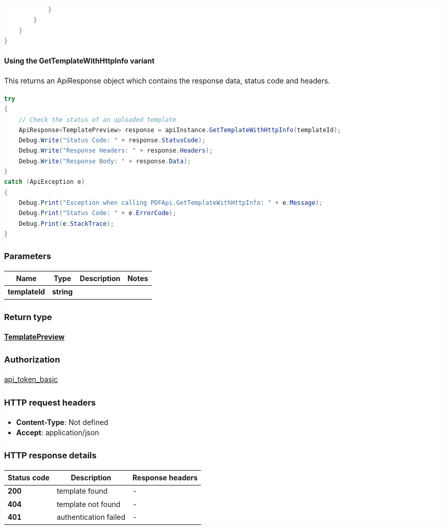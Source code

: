 ```csharp
            }
        }
    }
}
```

#### Using the GetTemplateWithHttpInfo variant
This returns an ApiResponse object which contains the response data, status code and headers.

```csharp
try
{
    // Check the status of an uploaded template
    ApiResponse<TemplatePreview> response = apiInstance.GetTemplateWithHttpInfo(templateId);
    Debug.Write("Status Code: " + response.StatusCode);
    Debug.Write("Response Headers: " + response.Headers);
    Debug.Write("Response Body: " + response.Data);
}
catch (ApiException e)
{
    Debug.Print("Exception when calling PDFApi.GetTemplateWithHttpInfo: " + e.Message);
    Debug.Print("Status Code: " + e.ErrorCode);
    Debug.Print(e.StackTrace);
}
```

### Parameters

| Name | Type | Description | Notes |
|------|------|-------------|-------|
| **templateId** | **string** |  |  |

### Return type

[**TemplatePreview**](TemplatePreview.md)

### Authorization

[api_token_basic](../README.md#api_token_basic)

### HTTP request headers

 - **Content-Type**: Not defined
 - **Accept**: application/json


### HTTP response details
| Status code | Description | Response headers |
|-------------|-------------|------------------|
| **200** | template found |  -  |
| **404** | template not found |  -  |
| **401** | authentication failed |  -  |
